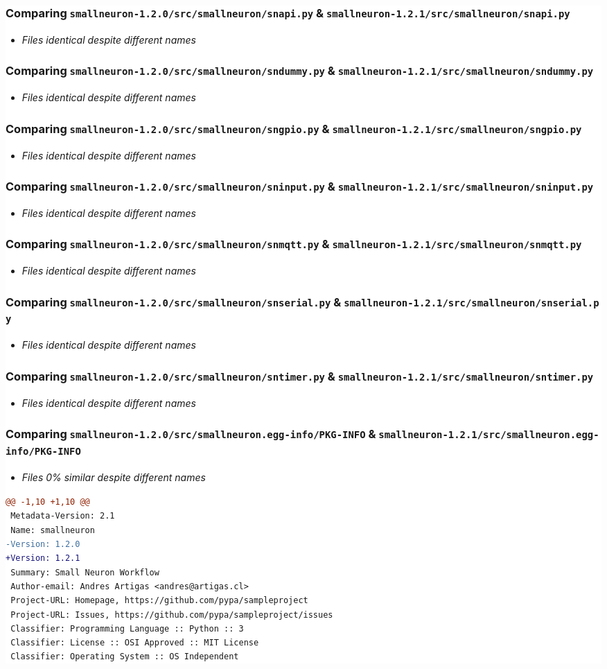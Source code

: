 ### Comparing `smallneuron-1.2.0/src/smallneuron/snapi.py` & `smallneuron-1.2.1/src/smallneuron/snapi.py`

 * *Files identical despite different names*

### Comparing `smallneuron-1.2.0/src/smallneuron/sndummy.py` & `smallneuron-1.2.1/src/smallneuron/sndummy.py`

 * *Files identical despite different names*

### Comparing `smallneuron-1.2.0/src/smallneuron/sngpio.py` & `smallneuron-1.2.1/src/smallneuron/sngpio.py`

 * *Files identical despite different names*

### Comparing `smallneuron-1.2.0/src/smallneuron/sninput.py` & `smallneuron-1.2.1/src/smallneuron/sninput.py`

 * *Files identical despite different names*

### Comparing `smallneuron-1.2.0/src/smallneuron/snmqtt.py` & `smallneuron-1.2.1/src/smallneuron/snmqtt.py`

 * *Files identical despite different names*

### Comparing `smallneuron-1.2.0/src/smallneuron/snserial.py` & `smallneuron-1.2.1/src/smallneuron/snserial.py`

 * *Files identical despite different names*

### Comparing `smallneuron-1.2.0/src/smallneuron/sntimer.py` & `smallneuron-1.2.1/src/smallneuron/sntimer.py`

 * *Files identical despite different names*

### Comparing `smallneuron-1.2.0/src/smallneuron.egg-info/PKG-INFO` & `smallneuron-1.2.1/src/smallneuron.egg-info/PKG-INFO`

 * *Files 0% similar despite different names*

```diff
@@ -1,10 +1,10 @@
 Metadata-Version: 2.1
 Name: smallneuron
-Version: 1.2.0
+Version: 1.2.1
 Summary: Small Neuron Workflow
 Author-email: Andres Artigas <andres@artigas.cl>
 Project-URL: Homepage, https://github.com/pypa/sampleproject
 Project-URL: Issues, https://github.com/pypa/sampleproject/issues
 Classifier: Programming Language :: Python :: 3
 Classifier: License :: OSI Approved :: MIT License
 Classifier: Operating System :: OS Independent
```
